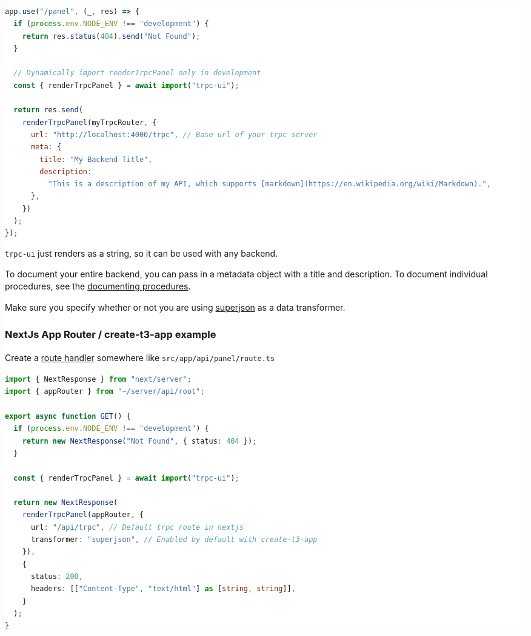 ```js
app.use("/panel", (_, res) => {
  if (process.env.NODE_ENV !== "development") {
    return res.status(404).send("Not Found");
  }

  // Dynamically import renderTrpcPanel only in development
  const { renderTrpcPanel } = await import("trpc-ui");

  return res.send(
    renderTrpcPanel(myTrpcRouter, {
      url: "http://localhost:4000/trpc", // Base url of your trpc server
      meta: {
        title: "My Backend Title",
        description:
          "This is a description of my API, which supports [markdown](https://en.wikipedia.org/wiki/Markdown).",
      },
    })
  );
});
```

`trpc-ui` just renders as a string, so it can be used with any backend.

To document your entire backend, you can pass in a metadata object with a title and description. To document individual procedures, see the [documenting procedures](#documenting-procedures).

Make sure you specify whether or not you are using [superjson](https://trpc.io/docs/server/data-transformers#using-superjson) as a data transformer.

### NextJs App Router / create-t3-app example

Create a [route handler](https://nextjs.org/docs/app/building-your-application/routing/route-handlers) somewhere like `src/app/api/panel/route.ts`

```ts
import { NextResponse } from "next/server";
import { appRouter } from "~/server/api/root";

export async function GET() {
  if (process.env.NODE_ENV !== "development") {
    return new NextResponse("Not Found", { status: 404 });
  }

  const { renderTrpcPanel } = await import("trpc-ui");

  return new NextResponse(
    renderTrpcPanel(appRouter, {
      url: "/api/trpc", // Default trpc route in nextjs
      transformer: "superjson", // Enabled by default with create-t3-app
    }),
    {
      status: 200,
      headers: [["Content-Type", "text/html"] as [string, string]],
    }
  );
}
```
